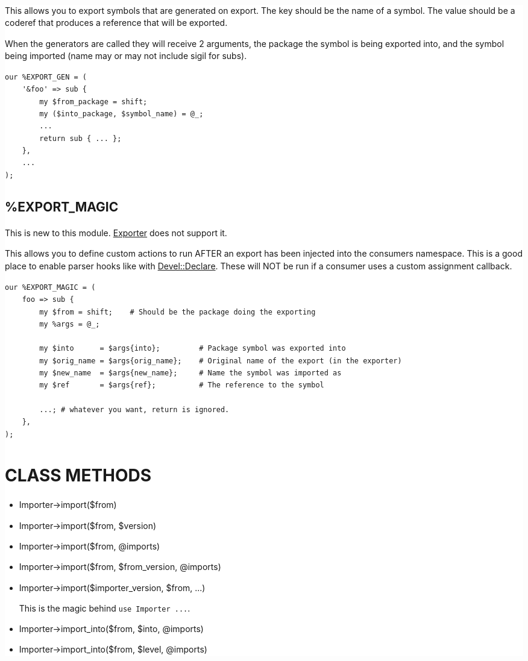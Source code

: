 This allows you to export symbols that are generated on export. The key should
be the name of a symbol. The value should be a coderef that produces a
reference that will be exported.

When the generators are called they will receive 2 arguments, the package the
symbol is being exported into, and the symbol being imported (name may or may
not include sigil for subs).

    our %EXPORT_GEN = (
        '&foo' => sub {
            my $from_package = shift;
            my ($into_package, $symbol_name) = @_;
            ...
            return sub { ... };
        },
        ...
    );

## %EXPORT\_MAGIC

This is new to this module. [Exporter](https://metacpan.org/pod/Exporter) does not support it.

This allows you to define custom actions to run AFTER an export has been
injected into the consumers namespace. This is a good place to enable parser
hooks like with [Devel::Declare](https://metacpan.org/pod/Devel::Declare). These will NOT be run if a consumer uses a
custom assignment callback.

    our %EXPORT_MAGIC = (
        foo => sub {
            my $from = shift;    # Should be the package doing the exporting
            my %args = @_;

            my $into      = $args{into};         # Package symbol was exported into
            my $orig_name = $args{orig_name};    # Original name of the export (in the exporter)
            my $new_name  = $args{new_name};     # Name the symbol was imported as
            my $ref       = $args{ref};          # The reference to the symbol

            ...; # whatever you want, return is ignored.
        },
    );

# CLASS METHODS

- Importer->import($from)
- Importer->import($from, $version)
- Importer->import($from, @imports)
- Importer->import($from, $from\_version, @imports)
- Importer->import($importer\_version, $from, ...)

    This is the magic behind `use Importer ...`.

- Importer->import\_into($from, $into, @imports)
- Importer->import\_into($from, $level, @imports)
